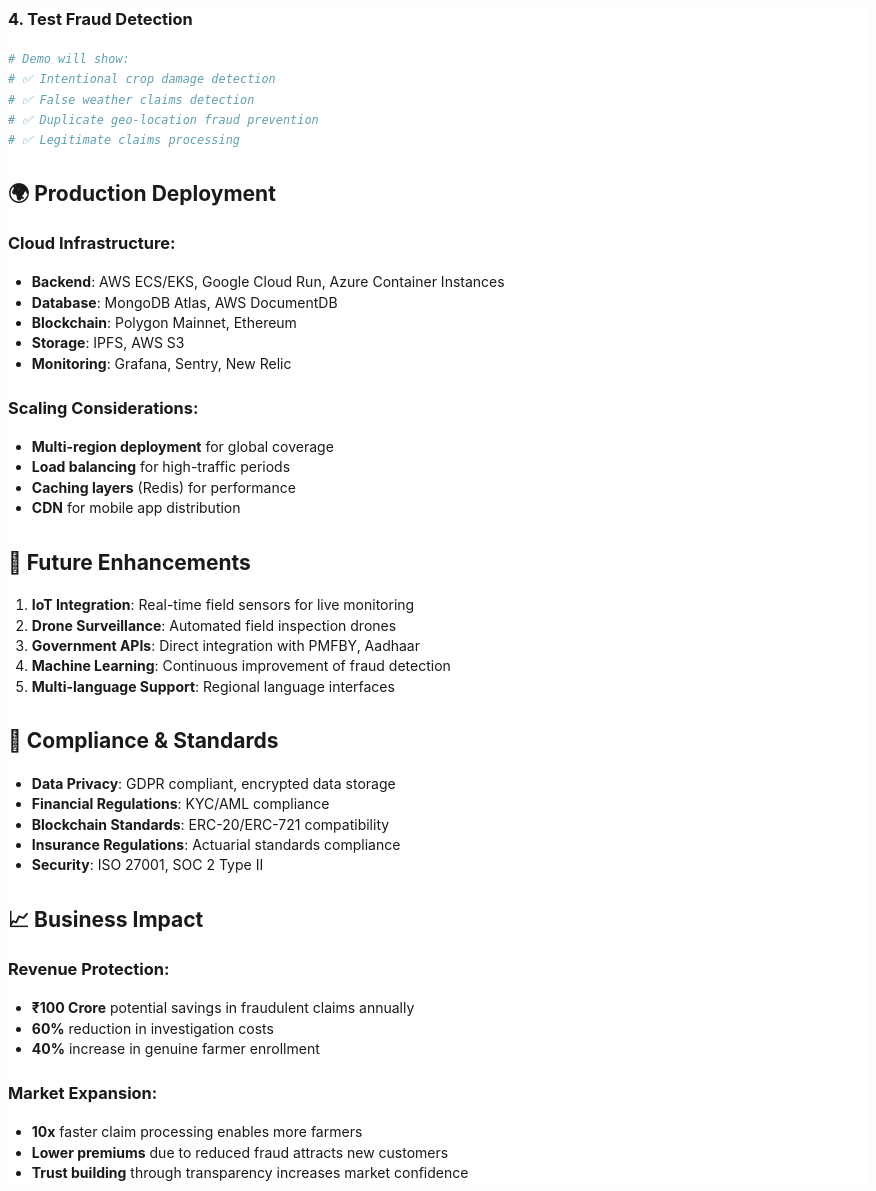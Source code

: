 ### **4. Test Fraud Detection**
```bash
# Demo will show:
# ✅ Intentional crop damage detection
# ✅ False weather claims detection  
# ✅ Duplicate geo-location fraud prevention
# ✅ Legitimate claims processing
```

## 🌍 Production Deployment

### **Cloud Infrastructure:**
- **Backend**: AWS ECS/EKS, Google Cloud Run, Azure Container Instances
- **Database**: MongoDB Atlas, AWS DocumentDB
- **Blockchain**: Polygon Mainnet, Ethereum
- **Storage**: IPFS, AWS S3
- **Monitoring**: Grafana, Sentry, New Relic

### **Scaling Considerations:**
- **Multi-region deployment** for global coverage
- **Load balancing** for high-traffic periods
- **Caching layers** (Redis) for performance
- **CDN** for mobile app distribution

## 🔮 Future Enhancements

1. **IoT Integration**: Real-time field sensors for live monitoring
2. **Drone Surveillance**: Automated field inspection drones
3. **Government APIs**: Direct integration with PMFBY, Aadhaar
4. **Machine Learning**: Continuous improvement of fraud detection
5. **Multi-language Support**: Regional language interfaces

## 🎯 Compliance & Standards

- **Data Privacy**: GDPR compliant, encrypted data storage
- **Financial Regulations**: KYC/AML compliance
- **Blockchain Standards**: ERC-20/ERC-721 compatibility
- **Insurance Regulations**: Actuarial standards compliance
- **Security**: ISO 27001, SOC 2 Type II

## 📈 Business Impact

### **Revenue Protection:**
- **₹100 Crore** potential savings in fraudulent claims annually
- **60%** reduction in investigation costs
- **40%** increase in genuine farmer enrollment

### **Market Expansion:**
- **10x** faster claim processing enables more farmers
- **Lower premiums** due to reduced fraud attracts new customers
- **Trust building** through transparency increases market confidence

